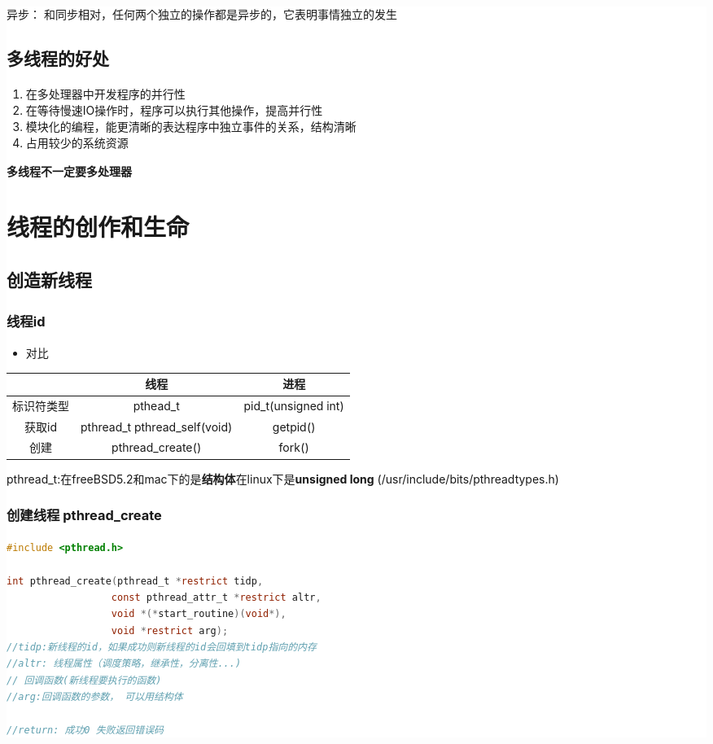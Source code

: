 异步： 和同步相对，任何两个独立的操作都是异步的，它表明事情独立的发生



## 多线程的好处

1. 在多处理器中开发程序的并行性
2. 在等待慢速IO操作时，程序可以执行其他操作，提高并行性
3. 模块化的编程，能更清晰的表达程序中独立事件的关系，结构清晰
4. 占用较少的系统资源

**多线程不一定要多处理器**





#  线程的创作和生命

## 创造新线程

### 线程id

- 对比



|            |             线程             |        进程         |
| :--------: | :--------------------------: | :-----------------: |
| 标识符类型 |           pthead_t           | pid_t(unsigned int) |
|   获取id   | pthread_t pthread_self(void) |      getpid()       |
|    创建    |       pthread_create()       |       fork()        |

pthread_t:在freeBSD5.2和mac下的是**结构体**在linux下是**unsigned long** (/usr/include/bits/pthreadtypes.h)

### 创建线程 pthread_create

```c
#include <pthread.h>

int pthread_create(pthread_t *restrict tidp,
                  const pthread_attr_t *restrict altr,
                  void *(*start_routine)(void*),
                  void *restrict arg);
//tidp:新线程的id，如果成功则新线程的id会回填到tidp指向的内存
//altr: 线程属性（调度策略，继承性，分离性...)
// 回调函数(新线程要执行的函数)
//arg:回调函数的参数， 可以用结构体

//return: 成功0 失败返回错误码
```


